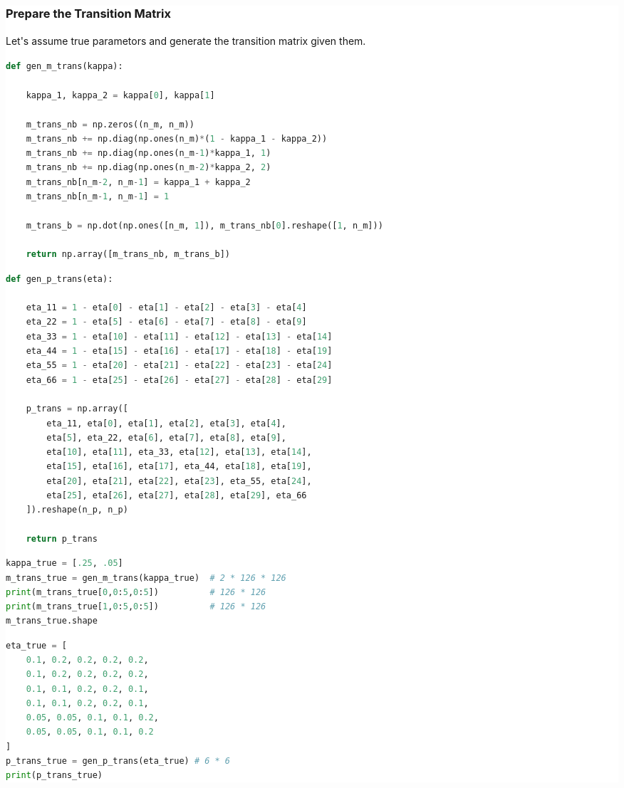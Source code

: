 ### Prepare the Transition Matrix

Let's assume true parametors and generate the transition matrix given them. 

```python
def gen_m_trans(kappa):

    kappa_1, kappa_2 = kappa[0], kappa[1]

    m_trans_nb = np.zeros((n_m, n_m))
    m_trans_nb += np.diag(np.ones(n_m)*(1 - kappa_1 - kappa_2))
    m_trans_nb += np.diag(np.ones(n_m-1)*kappa_1, 1)
    m_trans_nb += np.diag(np.ones(n_m-2)*kappa_2, 2)
    m_trans_nb[n_m-2, n_m-1] = kappa_1 + kappa_2
    m_trans_nb[n_m-1, n_m-1] = 1
    
    m_trans_b = np.dot(np.ones([n_m, 1]), m_trans_nb[0].reshape([1, n_m]))

    return np.array([m_trans_nb, m_trans_b])
```

```python
def gen_p_trans(eta):

    eta_11 = 1 - eta[0] - eta[1] - eta[2] - eta[3] - eta[4]
    eta_22 = 1 - eta[5] - eta[6] - eta[7] - eta[8] - eta[9]
    eta_33 = 1 - eta[10] - eta[11] - eta[12] - eta[13] - eta[14]
    eta_44 = 1 - eta[15] - eta[16] - eta[17] - eta[18] - eta[19]
    eta_55 = 1 - eta[20] - eta[21] - eta[22] - eta[23] - eta[24]
    eta_66 = 1 - eta[25] - eta[26] - eta[27] - eta[28] - eta[29]

    p_trans = np.array([
        eta_11, eta[0], eta[1], eta[2], eta[3], eta[4],
        eta[5], eta_22, eta[6], eta[7], eta[8], eta[9],
        eta[10], eta[11], eta_33, eta[12], eta[13], eta[14],
        eta[15], eta[16], eta[17], eta_44, eta[18], eta[19],
        eta[20], eta[21], eta[22], eta[23], eta_55, eta[24],
        eta[25], eta[26], eta[27], eta[28], eta[29], eta_66
    ]).reshape(n_p, n_p)

    return p_trans
```

```python
kappa_true = [.25, .05]
m_trans_true = gen_m_trans(kappa_true)  # 2 * 126 * 126
print(m_trans_true[0,0:5,0:5])          # 126 * 126
print(m_trans_true[1,0:5,0:5])          # 126 * 126
m_trans_true.shape
```

```python
eta_true = [
    0.1, 0.2, 0.2, 0.2, 0.2,
    0.1, 0.2, 0.2, 0.2, 0.2,
    0.1, 0.1, 0.2, 0.2, 0.1,
    0.1, 0.1, 0.2, 0.2, 0.1,
    0.05, 0.05, 0.1, 0.1, 0.2,
    0.05, 0.05, 0.1, 0.1, 0.2
]
p_trans_true = gen_p_trans(eta_true) # 6 * 6
print(p_trans_true)
```
